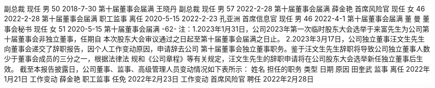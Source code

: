 副总裁
现任
男
50
2018-7-30
第十届董事会届满
王晓丹
副总裁
现任
男
57
2022-2-28
第十届董事会届满
薛金艳
首席风险官
现任
女
46
2022-2-28
第十届董事会届满
职工监事
离任
2020-5-15
2022-2-23
孔亚洲
首席信息官
现任
男
46
2022-4-1
第十届董事会届满
董
曼
董事会秘书
现任
女
51
2020-5-15
第十届董事会届满
-62-
注：1.2023年1月31日，公司2023年第一次临时股东大会选举于来富先生为公司第十届董事会非独立董事，任期自
本次股东大会审议通过之日起至第十届董事会届满之日止。
2.2023年3月17日，公司独立董事汪文生先生向董事会递交了辞职报告，因个人工作变动原因，申请辞去公司
第十届董事会独立董事职务。鉴于汪文生先生辞职将导致公司独立董事人数少于董事会成员的三分之一，根据法律法
规和《公司章程》等有关规定，汪文生先生的辞职申请将在公司股东大会选举新任独立董事后生效。
截至本报告披露日，公司董事、监事、高级管理人员变动情况如下表所示：
姓名
担任的职务
类型
日期
原因
田奎武
监事
离任
2022年1月21日
工作变动
薛金艳
职工监事
任免
2022年2月23日
工作变动
首席风险官
聘任
2022年2月28日